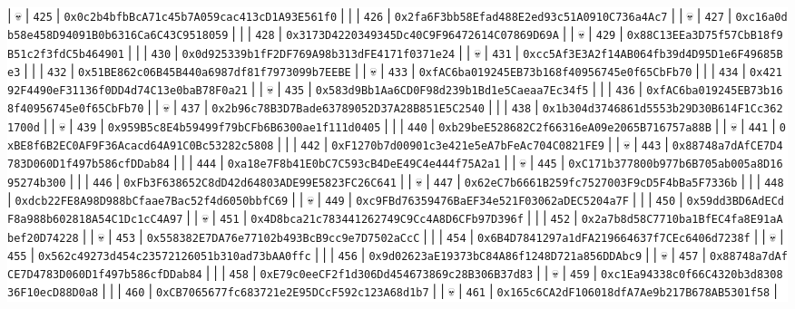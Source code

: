 | 💀 | `425` | `0x0c2b4bfbBcA71c45b7A059cac413cD1A93E561f0` |
|  | `426` | `0x2fa6F3bb58Efad488E2ed93c51A0910C736a4Ac7` |
| 💀 | `427` | `0xc16a0db58e458D94091B0b6316Ca6C43C9518059` |
|  | `428` | `0x3173D4220349345Dc40C9F96472614C07869D69A` |
| 💀 | `429` | `0x88C13EEa3D75f57CbB18f9B51c2f3fdC5b464901` |
|  | `430` | `0x0d925339b1fF2DF769A98b313dFE4171f0371e24` |
| 💀 | `431` | `0xcc5Af3E3A2f14AB064fb39d4D95D1e6F49685Be3` |
|  | `432` | `0x51BE862c06B45B440a6987df81f7973099b7EEBE` |
| 💀 | `433` | `0xfAC6ba019245EB73b168f40956745e0f65CbFb70` |
|  | `434` | `0x42192F4490eF31136f0DD4d74C13e0baB78F0a21` |
| 💀 | `435` | `0x583d9Bb1Aa6CD0F98d239b1Bd1e5Caeaa7Ec34f5` |
|  | `436` | `0xfAC6ba019245EB73b168f40956745e0f65CbFb70` |
| 💀 | `437` | `0x2b96c78B3D7Bade63789052D37A28B851E5C2540` |
|  | `438` | `0x1b304d3746861d5553b29D30B614F1Cc3621700d` |
| 💀 | `439` | `0x959B5c8E4b59499f79bCFb6B6300ae1f111d0405` |
|  | `440` | `0xb29beE528682C2f66316eA09e2065B716757a88B` |
| 💀 | `441` | `0xBE8f6B2EC0AF9F36Acacd64A91C0Bc53282c5808` |
|  | `442` | `0xF1270b7d00901c3e421e5eA7bFeAc704C0821FE9` |
| 💀 | `443` | `0x88748a7dAfCE7D4783D060D1f497b586cfDDab84` |
|  | `444` | `0xa18e7F8b41E0bC7C593cB4DeE49C4e444f75A2a1` |
| 💀 | `445` | `0xC171b377800b977b6B705ab005a8D1695274b300` |
|  | `446` | `0xFb3F638652C8dD42d64803ADE99E5823FC26C641` |
| 💀 | `447` | `0x62eC7b6661B259fc7527003F9cD5F4bBa5F7336b` |
|  | `448` | `0xdcb22FE8A98D988bCfaae7Bac52f4d6050bbfC69` |
| 💀 | `449` | `0xc9FBd76359476BaEF34e521F03062aDEC5204a7F` |
|  | `450` | `0x59dd3BD6AdECdF8a988b602818A54C1Dc1cC4A97` |
| 💀 | `451` | `0x4D8bca21c783441262749C9Cc4A8D6CFb97D396f` |
|  | `452` | `0x2a7b8d58C7710ba1BfEC4fa8E91aAbef20D74228` |
| 💀 | `453` | `0x558382E7DA76e77102b493BcB9cc9e7D7502aCcC` |
|  | `454` | `0x6B4D7841297a1dFA219664637f7CEc6406d7238f` |
| 💀 | `455` | `0x562c49273d454c23572126051b310ad73bAA0ffc` |
|  | `456` | `0x9d02623aE19373bC84A86f1248D721a856DDAbc9` |
| 💀 | `457` | `0x88748a7dAfCE7D4783D060D1f497b586cfDDab84` |
|  | `458` | `0xE79c0eeCF2f1d306Dd454673869c28B306B37d83` |
| 💀 | `459` | `0xc1Ea94338c0f66C4320b3d830836F10ecD88D0a8` |
|  | `460` | `0xCB7065677fc683721e2E95DCcF592c123A68d1b7` |
| 💀 | `461` | `0x165c6CA2dF106018dfA7Ae9b217B678AB5301f58` |